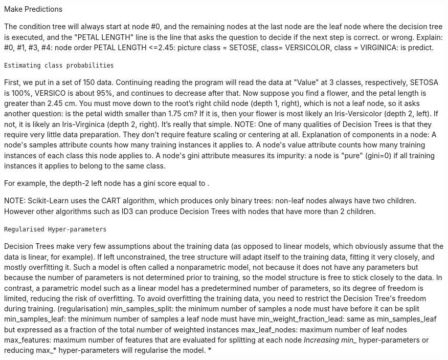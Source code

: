 Make Predictions
 

The condition tree will always start at node #0, and the remaining nodes at the last node are the leaf node where the decision tree is executed, and the "PETAL LENGTH" line is the line that asks the question to decide if the next step is correct. or wrong.
Explain:
	#0, #1, #3, #4: node order
	PETAL LENGTH <=2.45: picture
	class = SETOSE, class= VERSICOLOR, class = VIRGINICA: is predict.

	Estimating class probabilities
First, we put in a set of 150 data. Continuing reading the program will read the data at "Value" at 3 classes, respectively, SETOSA is 100%, VERSICO is about 95%, and continues to decrease after that.
Now suppose you find a flower, and the petal length is greater than 2.45 cm. You must move down to the root’s right child node (depth 1, right), which is not a leaf node, so it asks another question: is the petal width smaller than 1.75 cm? If it is, then your flower is most likely an Iris-Versicolor (depth 2, left). If not, it is likely an Iris-Virginica (depth 2, right). It’s really that simple.
NOTE: One of many qualities of Decision Trees is that they require very little data preparation. They don't require feature scaling or centering at all.
Explanation of components in a node:
	A node's samples attribute counts how many training instances it applies to.
	A node's value attribute counts how many training instances of each class this node applies to.
	A node's gini attribute measures its impurity: a node is "pure" (gini=0) if all training instances it applies to belong to the same class.

 

For example, the depth-2 left node has a gini score equal to
 .

NOTE: Scikit-Learn uses the CART algorithm, which produces only binary trees: non-leaf nodes always have two children. However other algorithms such as ID3 can produce Decision Trees with nodes that have more than 2 children.
 
	Regularised Hyper-parameters
Decision Trees make very few assumptions about the training data (as opposed to linear models, which obviously assume that the data is linear, for example). If left unconstrained, the tree structure will adapt itself to the training data, fitting it very closely, and mostly overfitting it. Such a model is often called a nonparametric model, not because it does not have any parameters but because the number of parameters is not determined prior to training, so the model structure is free to stick closely to the data.
In contrast, a parametric model such as a linear model has a predetermined number of parameters, so its degree of freedom is limited, reducing the risk of overfitting.
To avoid overfitting the training data, you need to restrict the Decision Tree's freedom during training. (regularisation)
	min_samples_split: the minimum number of samples a node must have before it can be split
	min_samples_leaf: the minimum number of samples a leaf node must have
	min_weight_fraction_lead: same as min_samples_leaf but expressed as a fraction of the total number of weighted instances
	max_leaf_nodes: maximum number of leaf nodes
	max_features: maximum number of features that are evaluated for splitting at each node
	*Increasing min_* hyper-parameters or reducing max_* hyper-parameters will regularise the model. *
 